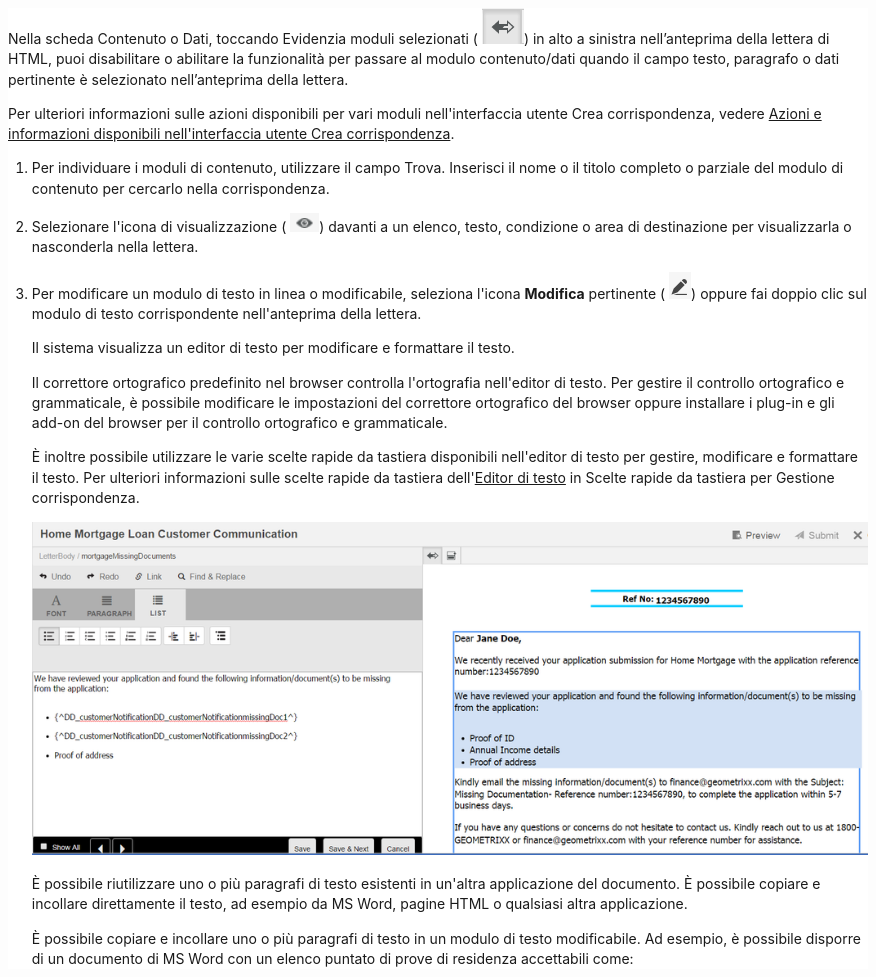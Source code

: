    Nella scheda Contenuto o Dati, toccando Evidenzia moduli selezionati ( ![highlightselectedmodulesincontentccr](assets/highlightselectedmodulesincontentccr.png)) in alto a sinistra nell’anteprima della lettera di HTML, puoi disabilitare o abilitare la funzionalità per passare al modulo contenuto/dati quando il campo testo, paragrafo o dati pertinente è selezionato nell’anteprima della lettera.

   Per ulteriori informazioni sulle azioni disponibili per vari moduli nell&#39;interfaccia utente Crea corrispondenza, vedere [Azioni e informazioni disponibili nell&#39;interfaccia utente Crea corrispondenza](#actions-and-info-available-in-the-create-correspondence-content-tab).

1. Per individuare i moduli di contenuto, utilizzare il campo Trova. Inserisci il nome o il titolo completo o parziale del modulo di contenuto per cercarlo nella corrispondenza.
1. Selezionare l&#39;icona di visualizzazione ( ![visualizzazione](assets/display.png)) davanti a un elenco, testo, condizione o area di destinazione per visualizzarla o nasconderla nella lettera.
1. Per modificare un modulo di testo in linea o modificabile, seleziona l&#39;icona **Modifica** pertinente ( ![edittextmodule](assets/edittextmodule.png)) oppure fai doppio clic sul modulo di testo corrispondente nell&#39;anteprima della lettera.

   Il sistema visualizza un editor di testo per modificare e formattare il testo.

   Il correttore ortografico predefinito nel browser controlla l&#39;ortografia nell&#39;editor di testo. Per gestire il controllo ortografico e grammaticale, è possibile modificare le impostazioni del correttore ortografico del browser oppure installare i plug-in e gli add-on del browser per il controllo ortografico e grammaticale.

   È inoltre possibile utilizzare le varie scelte rapide da tastiera disponibili nell&#39;editor di testo per gestire, modificare e formattare il testo. Per ulteriori informazioni sulle scelte rapide da tastiera dell&#39;[Editor di testo](/help/forms/using/keyboard-shortcuts.md#correspondence-management) in Scelte rapide da tastiera per Gestione corrispondenza.

   ![5_edittextmodule](assets/5_edittextmodule.png)

   È possibile riutilizzare uno o più paragrafi di testo esistenti in un&#39;altra applicazione del documento. È possibile copiare e incollare direttamente il testo, ad esempio da MS Word, pagine HTML o qualsiasi altra applicazione.

   È possibile copiare e incollare uno o più paragrafi di testo in un modulo di testo modificabile. Ad esempio, è possibile disporre di un documento di MS Word con un elenco puntato di prove di residenza accettabili come:
